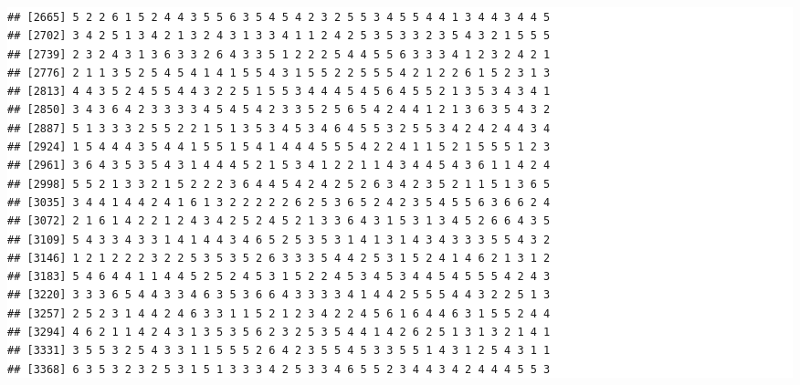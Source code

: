    ## [2665] 5 2 2 6 1 5 2 4 4 3 5 5 6 3 5 4 5 4 2 3 2 5 5 3 4 5 5 4 4 1 3 4 4 3 4 4 5
    ## [2702] 3 4 2 5 1 3 4 2 1 3 2 4 3 1 3 3 4 1 1 2 4 2 5 3 5 3 3 2 3 5 4 3 2 1 5 5 5
    ## [2739] 2 3 2 4 3 1 3 6 3 3 2 6 4 3 3 5 1 2 2 2 5 4 4 5 5 6 3 3 3 4 1 2 3 2 4 2 1
    ## [2776] 2 1 1 3 5 2 5 4 5 4 1 4 1 5 5 4 3 1 5 5 2 2 5 5 5 4 2 1 2 2 6 1 5 2 3 1 3
    ## [2813] 4 4 3 5 2 4 5 5 4 4 3 2 2 5 1 5 5 3 4 4 4 5 4 5 6 4 5 5 2 1 3 5 3 4 3 4 1
    ## [2850] 3 4 3 6 4 2 3 3 3 3 4 5 4 5 4 2 3 3 5 2 5 6 5 4 2 4 4 1 2 1 3 6 3 5 4 3 2
    ## [2887] 5 1 3 3 3 2 5 5 2 2 1 5 1 3 5 3 4 5 3 4 6 4 5 5 3 2 5 5 3 4 2 4 2 4 4 3 4
    ## [2924] 1 5 4 4 4 3 5 4 4 1 5 5 1 5 4 1 4 4 4 5 5 5 4 2 2 4 1 1 5 2 1 5 5 5 1 2 3
    ## [2961] 3 6 4 3 5 3 5 4 3 1 4 4 4 5 2 1 5 3 4 1 2 2 1 1 4 3 4 4 5 4 3 6 1 1 4 2 4
    ## [2998] 5 5 2 1 3 3 2 1 5 2 2 2 3 6 4 4 5 4 2 4 2 5 2 6 3 4 2 3 5 2 1 1 5 1 3 6 5
    ## [3035] 3 4 4 1 4 4 2 4 1 6 1 3 2 2 2 2 2 6 2 5 3 6 5 2 4 2 3 5 4 5 5 6 3 6 6 2 4
    ## [3072] 2 1 6 1 4 2 2 1 2 4 3 4 2 5 2 4 5 2 1 3 3 6 4 3 1 5 3 1 3 4 5 2 6 6 4 3 5
    ## [3109] 5 4 3 3 4 3 3 1 4 1 4 4 3 4 6 5 2 5 3 5 3 1 4 1 3 1 4 3 4 3 3 3 5 5 4 3 2
    ## [3146] 1 2 1 2 2 2 3 2 2 5 3 5 3 5 2 6 3 3 3 5 4 4 2 5 3 1 5 2 4 1 4 6 2 1 3 1 2
    ## [3183] 5 4 6 4 4 1 1 4 4 5 2 5 2 4 5 3 1 5 2 2 4 5 3 4 5 3 4 4 5 4 5 5 5 4 2 4 3
    ## [3220] 3 3 3 6 5 4 4 3 3 4 6 3 5 3 6 6 4 3 3 3 3 4 1 4 4 2 5 5 5 4 4 3 2 2 5 1 3
    ## [3257] 2 5 2 3 1 4 4 2 4 6 3 3 1 1 5 2 1 2 3 4 2 2 4 5 6 1 6 4 4 6 3 1 5 5 2 4 4
    ## [3294] 4 6 2 1 1 4 2 4 3 1 3 5 3 5 6 2 3 2 5 3 5 4 4 1 4 2 6 2 5 1 3 1 3 2 1 4 1
    ## [3331] 3 5 5 3 2 5 4 3 3 1 1 5 5 5 2 6 4 2 3 5 5 4 5 3 3 5 5 1 4 3 1 2 5 4 3 1 1
    ## [3368] 6 3 5 3 2 3 2 5 3 1 5 1 3 3 3 4 2 5 3 3 4 6 5 5 2 3 4 4 3 4 2 4 4 4 5 5 3